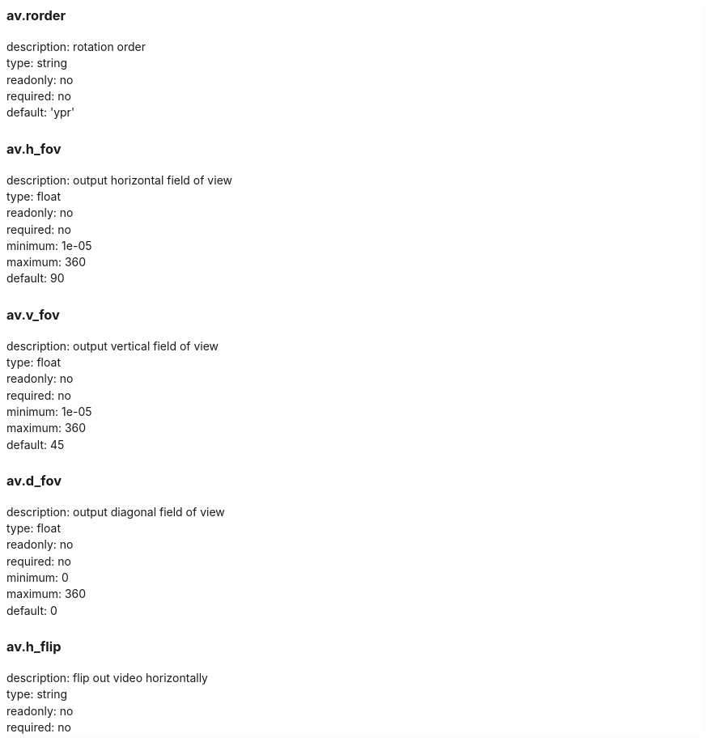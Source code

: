 ### av.rorder

  
description:
rotation order  
type: string  
readonly: no  
required: no  
default: 'ypr'  

### av.h_fov

  
description:
output horizontal field of view  
type: float  
readonly: no  
required: no  
minimum: 1e-05  
maximum: 360  
default: 90  

### av.v_fov

  
description:
output vertical field of view  
type: float  
readonly: no  
required: no  
minimum: 1e-05  
maximum: 360  
default: 45  

### av.d_fov

  
description:
output diagonal field of view  
type: float  
readonly: no  
required: no  
minimum: 0  
maximum: 360  
default: 0  

### av.h_flip

  
description:
flip out video horizontally  
type: string  
readonly: no  
required: no  
